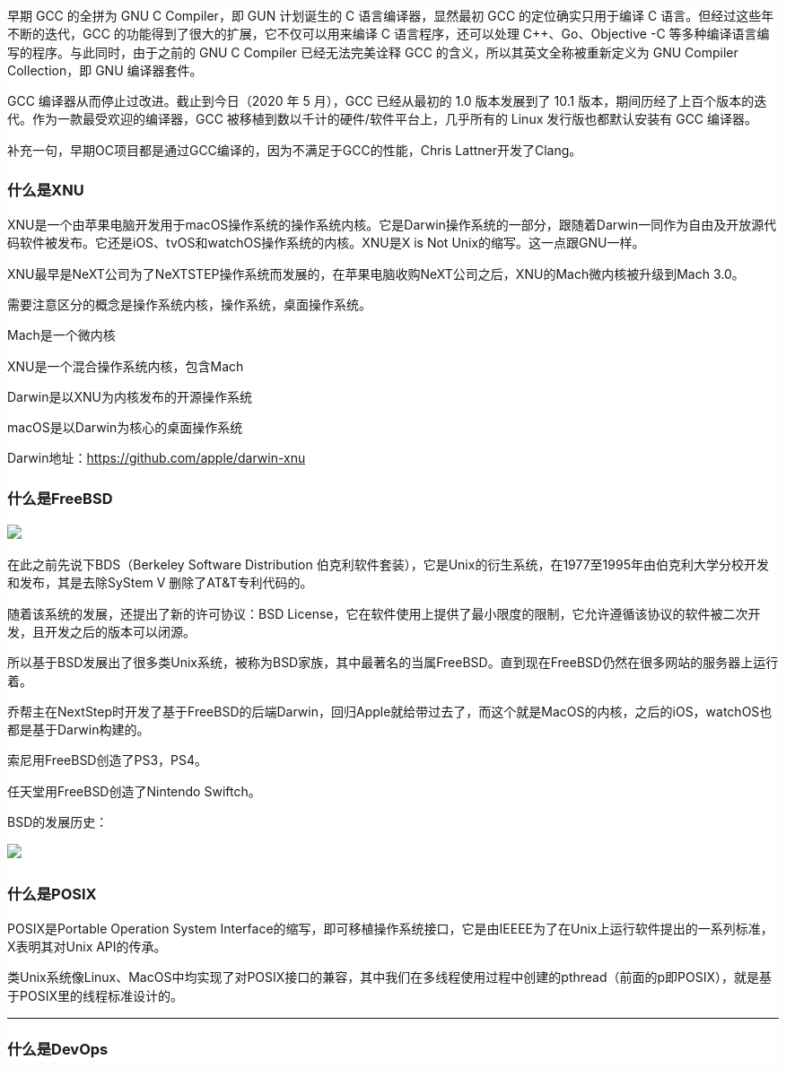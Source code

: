 早期 GCC 的全拼为 GNU C Compiler，即 GUN 计划诞生的 C 语言编译器，显然最初 GCC 的定位确实只用于编译 C 语言。但经过这些年不断的迭代，GCC 的功能得到了很大的扩展，它不仅可以用来编译 C 语言程序，还可以处理 C++、Go、Objective -C 等多种编译语言编写的程序。与此同时，由于之前的 GNU C Compiler 已经无法完美诠释 GCC 的含义，所以其英文全称被重新定义为  GNU Compiler Collection，即 GNU 编译器套件。

GCC 编译器从而停止过改进。截止到今日（2020 年 5 月），GCC 已经从最初的 1.0 版本发展到了 10.1 版本，期间历经了上百个版本的迭代。作为一款最受欢迎的编译器，GCC 被移植到数以千计的硬件/软件平台上，几乎所有的 Linux 发行版也都默认安装有 GCC 编译器。

补充一句，早期OC项目都是通过GCC编译的，因为不满足于GCC的性能，Chris Lattner开发了Clang。

### 什么是XNU
XNU是一个由苹果电脑开发用于macOS操作系统的操作系统内核。它是Darwin操作系统的一部分，跟随着Darwin一同作为自由及开放源代码软件被发布。它还是iOS、tvOS和watchOS操作系统的内核。XNU是X is Not Unix的缩写。这一点跟GNU一样。

XNU最早是NeXT公司为了NeXTSTEP操作系统而发展的，在苹果电脑收购NeXT公司之后，XNU的Mach微内核被升级到Mach 3.0。

需要注意区分的概念是操作系统内核，操作系统，桌面操作系统。

Mach是一个微内核

XNU是一个混合操作系统内核，包含Mach

Darwin是以XNU为内核发布的开源操作系统

macOS是以Darwin为核心的桌面操作系统

Darwin地址：https://github.com/apple/darwin-xnu

### 什么是FreeBSD

![](https://gitee.com/zhangferry/Images/raw/master/gitee/20210124145432.png)

在此之前先说下BDS（Berkeley Software Distribution 伯克利软件套装），它是Unix的衍生系统，在1977至1995年由伯克利大学分校开发和发布，其是去除SyStem V 删除了AT&T专利代码的。

随着该系统的发展，还提出了新的许可协议：BSD License，它在软件使用上提供了最小限度的限制，它允许遵循该协议的软件被二次开发，且开发之后的版本可以闭源。

所以基于BSD发展出了很多类Unix系统，被称为BSD家族，其中最著名的当属FreeBSD。直到现在FreeBSD仍然在很多网站的服务器上运行着。

乔帮主在NextStep时开发了基于FreeBSD的后端Darwin，回归Apple就给带过去了，而这个就是MacOS的内核，之后的iOS，watchOS也都是基于Darwin构建的。

索尼用FreeBSD创造了PS3，PS4。

任天堂用FreeBSD创造了Nintendo Swiftch。

BSD的发展历史：

![](https://gitee.com/zhangferry/Images/raw/master/gitee/20210124145540.png)

### 什么是POSIX

POSIX是Portable Operation System Interface的缩写，即可移植操作系统接口，它是由IEEEE为了在Unix上运行软件提出的一系列标准，X表明其对Unix API的传承。

类Unix系统像Linux、MacOS中均实现了对POSIX接口的兼容，其中我们在多线程使用过程中创建的pthread（前面的p即POSIX），就是基于POSIX里的线程标准设计的。


***
### 什么是DevOps
